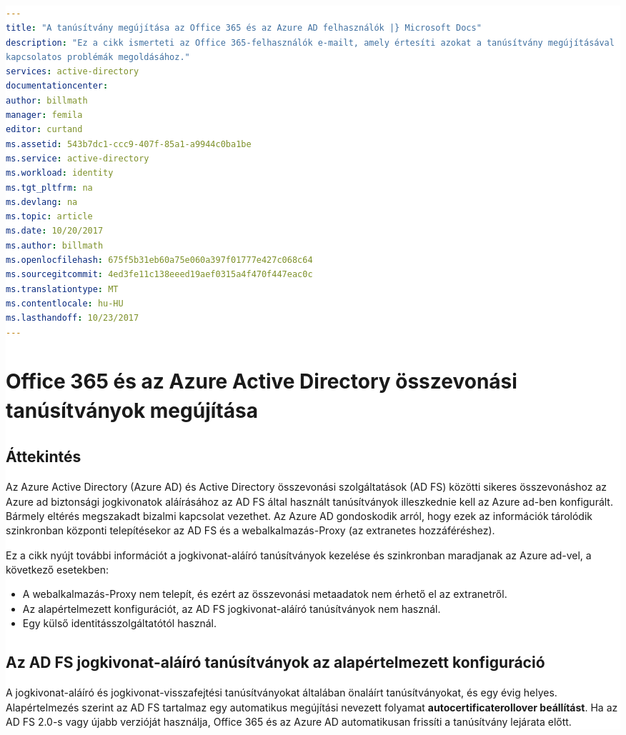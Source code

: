 ```yaml
---
title: "A tanúsítvány megújítása az Office 365 és az Azure AD felhasználók |} Microsoft Docs"
description: "Ez a cikk ismerteti az Office 365-felhasználók e-mailt, amely értesíti azokat a tanúsítvány megújításával kapcsolatos problémák megoldásához."
services: active-directory
documentationcenter: 
author: billmath
manager: femila
editor: curtand
ms.assetid: 543b7dc1-ccc9-407f-85a1-a9944c0ba1be
ms.service: active-directory
ms.workload: identity
ms.tgt_pltfrm: na
ms.devlang: na
ms.topic: article
ms.date: 10/20/2017
ms.author: billmath
ms.openlocfilehash: 675f5b31eb60a75e060a397f01777e427c068c64
ms.sourcegitcommit: 4ed3fe11c138eeed19aef0315a4f470f447eac0c
ms.translationtype: MT
ms.contentlocale: hu-HU
ms.lasthandoff: 10/23/2017
---
```

# <a name="renew-federation-certificates-for-office-365-and-azure-active-directory"></a>Office 365 és az Azure Active Directory összevonási tanúsítványok megújítása
## <a name="overview"></a>Áttekintés
Az Azure Active Directory (Azure AD) és Active Directory összevonási szolgáltatások (AD FS) közötti sikeres összevonáshoz az Azure ad biztonsági jogkivonatok aláírásához az AD FS által használt tanúsítványok illeszkednie kell az Azure ad-ben konfigurált. Bármely eltérés megszakadt bizalmi kapcsolat vezethet. Az Azure AD gondoskodik arról, hogy ezek az információk tárolódik szinkronban központi telepítésekor az AD FS és a webalkalmazás-Proxy (az extranetes hozzáféréshez).

Ez a cikk nyújt további információt a jogkivonat-aláíró tanúsítványok kezelése és szinkronban maradjanak az Azure ad-vel, a következő esetekben:

* A webalkalmazás-Proxy nem telepít, és ezért az összevonási metaadatok nem érhető el az extranetről.
* Az alapértelmezett konfigurációt, az AD FS jogkivonat-aláíró tanúsítványok nem használ.
* Egy külső identitásszolgáltatótól használ.

## <a name="default-configuration-of-ad-fs-for-token-signing-certificates"></a>Az AD FS jogkivonat-aláíró tanúsítványok az alapértelmezett konfiguráció
A jogkivonat-aláíró és jogkivonat-visszafejtési tanúsítványokat általában önaláírt tanúsítványokat, és egy évig helyes. Alapértelmezés szerint az AD FS tartalmaz egy automatikus megújítási nevezett folyamat **autocertificaterollover beállítást**. Ha az AD FS 2.0-s vagy újabb verzióját használja, Office 365 és az Azure AD automatikusan frissíti a tanúsítvány lejárata előtt.
